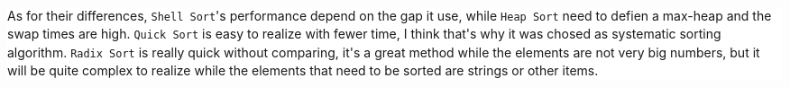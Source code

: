 As for their differences, `Shell Sort`'s performance depend on the gap it use, while `Heap Sort` need to defien a max-heap and the swap times are high. `Quick Sort` is easy to realize with fewer time, I think that's why it was chosed as systematic sorting algorithm. `Radix Sort` is really quick without comparing, it's a great method while the elements are not very big numbers, but it will be quite complex to realize while the elements that need to be sorted are strings or other items.

